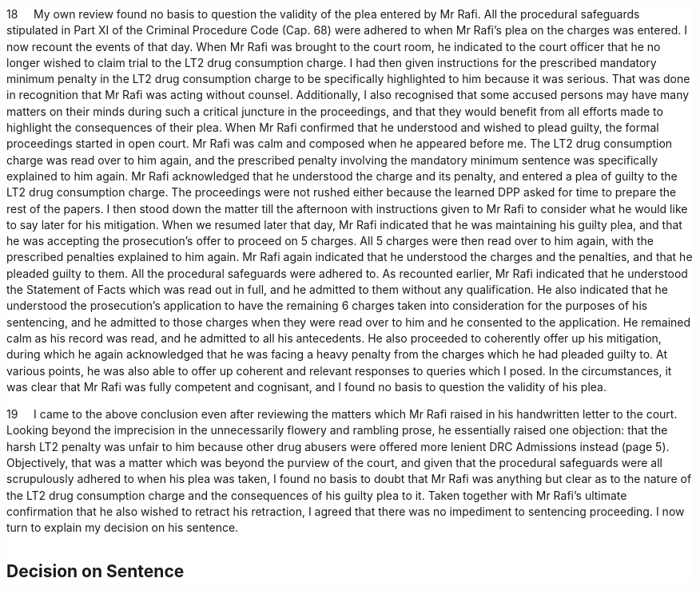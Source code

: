 18     My own review found no basis to question the validity of the plea entered by Mr Rafi. All the procedural safeguards stipulated in Part XI of the Criminal Procedure Code (Cap. 68) were adhered to when Mr Rafi’s plea on the charges was entered. I now recount the events of that day. When Mr Rafi was brought to the court room, he indicated to the court officer that he no longer wished to claim trial to the LT2 drug consumption charge. I had then given instructions for the prescribed mandatory minimum penalty in the LT2 drug consumption charge to be specifically highlighted to him because it was serious. That was done in recognition that Mr Rafi was acting without counsel. Additionally, I also recognised that some accused persons may have many matters on their minds during such a critical juncture in the proceedings, and that they would benefit from all efforts made to highlight the consequences of their plea. When Mr Rafi confirmed that he understood and wished to plead guilty, the formal proceedings started in open court. Mr Rafi was calm and composed when he appeared before me. The LT2 drug consumption charge was read over to him again, and the prescribed penalty involving the mandatory minimum sentence was specifically explained to him again. Mr Rafi acknowledged that he understood the charge and its penalty, and entered a plea of guilty to the LT2 drug consumption charge. The proceedings were not rushed either because the learned DPP asked for time to prepare the rest of the papers. I then stood down the matter till the afternoon with instructions given to Mr Rafi to consider what he would like to say later for his mitigation. When we resumed later that day, Mr Rafi indicated that he was maintaining his guilty plea, and that he was accepting the prosecution’s offer to proceed on 5 charges. All 5 charges were then read over to him again, with the prescribed penalties explained to him again. Mr Rafi again indicated that he understood the charges and the penalties, and that he pleaded guilty to them. All the procedural safeguards were adhered to. As recounted earlier, Mr Rafi indicated that he understood the Statement of Facts which was read out in full, and he admitted to them without any qualification. He also indicated that he understood the prosecution’s application to have the remaining 6 charges taken into consideration for the purposes of his sentencing, and he admitted to those charges when they were read over to him and he consented to the application. He remained calm as his record was read, and he admitted to all his antecedents. He also proceeded to coherently offer up his mitigation, during which he again acknowledged that he was facing a heavy penalty from the charges which he had pleaded guilty to. At various points, he was also able to offer up coherent and relevant responses to queries which I posed. In the circumstances, it was clear that Mr Rafi was fully competent and cognisant, and I found no basis to question the validity of his plea.

19     I came to the above conclusion even after reviewing the matters which Mr Rafi raised in his handwritten letter to the court. Looking beyond the imprecision in the unnecessarily flowery and rambling prose, he essentially raised one objection: that the harsh LT2 penalty was unfair to him because other drug abusers were offered more lenient DRC Admissions instead (page 5). Objectively, that was a matter which was beyond the purview of the court, and given that the procedural safeguards were all scrupulously adhered to when his plea was taken, I found no basis to doubt that Mr Rafi was anything but clear as to the nature of the LT2 drug consumption charge and the consequences of his guilty plea to it. Taken together with Mr Rafi’s ultimate confirmation that he also wished to retract his retraction, I agreed that there was no impediment to sentencing proceeding. I now turn to explain my decision on his sentence.

## Decision on Sentence
